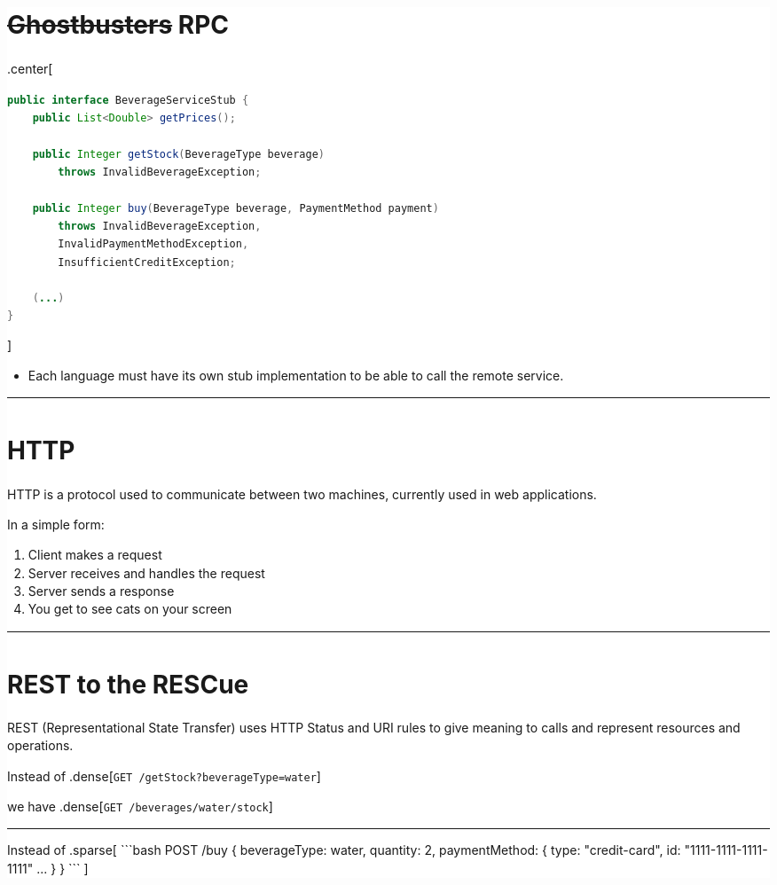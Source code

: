 
# ~~Ghostbusters~~ RPC

.center[
```java
public interface BeverageServiceStub {
    public List<Double> getPrices();

    public Integer getStock(BeverageType beverage) 
        throws InvalidBeverageException;
    
    public Integer buy(BeverageType beverage, PaymentMethod payment) 
        throws InvalidBeverageException, 
        InvalidPaymentMethodException, 
        InsufficientCreditException;

    (...)
}
```
]

* Each language must have its own stub implementation to be able to call the remote service.

---
# HTTP

HTTP is a protocol used to communicate between two machines, currently used in web applications.

In a simple form:

1. Client makes a request
1. Server receives and handles the request
1. Server sends a response
1. You get to see cats on your screen

---

# REST to the RESCue

REST (Representational State Transfer) uses HTTP Status and URI rules to give meaning to calls and represent resources and operations.

Instead of .dense[`GET /getStock?beverageType=water`]

we have .dense[`GET /beverages/water/stock`]

<hr>

<div class="flex-columns">
<div>
Instead of 
.sparse[
```bash
POST /buy
{
    beverageType: water,
    quantity: 2,
    paymentMethod: {
        type: "credit-card",
        id: "1111-1111-1111-1111"
        ...
    }
}
```
]